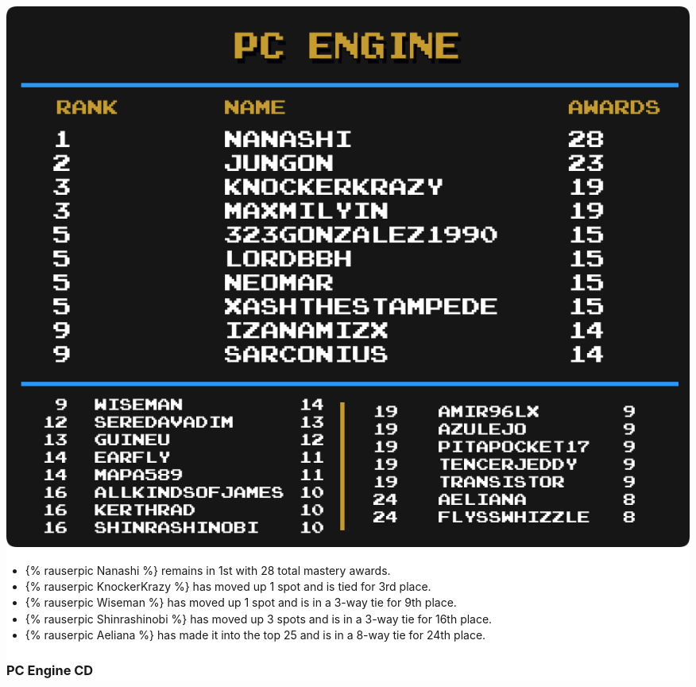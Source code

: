   <img src="img/TopMasteries/PC_ENGINE.png" />
</p>

* {% rauserpic Nanashi %} remains in 1st with 28 total mastery awards.
* {% rauserpic KnockerKrazy %} has moved up 1 spot and is tied for 3rd place.
* {% rauserpic Wiseman %} has moved up 1 spot and is in a 3-way tie for 9th place.
* {% rauserpic Shinrashinobi %} has moved up 3 spots and is in a 3-way tie for 16th place.
* {% rauserpic Aeliana %} has made it into the top 25 and is in a 8-way tie for 24th place.

### PC Engine CD

<p align="center">